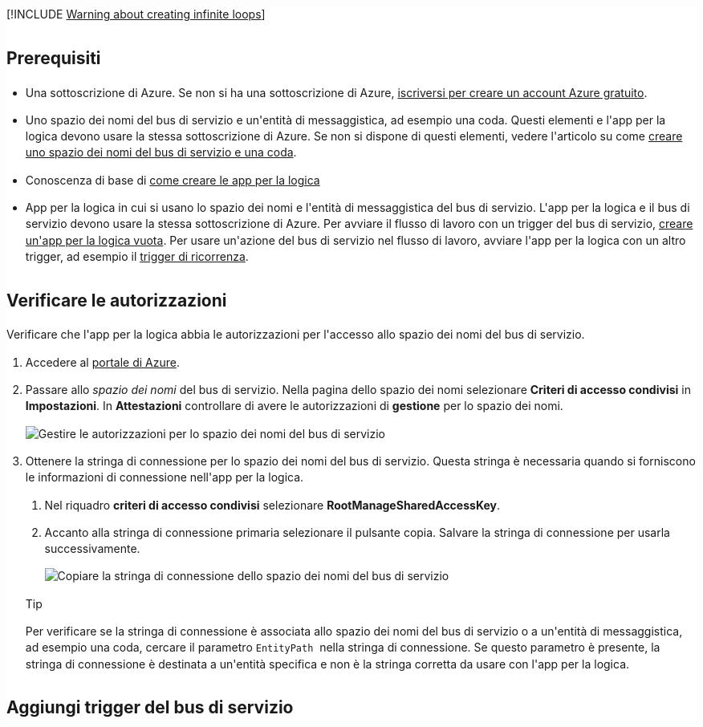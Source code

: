 [!INCLUDE [Warning about creating infinite loops](../../includes/connectors-infinite-loops.md)]

## <a name="prerequisites"></a>Prerequisiti

* Una sottoscrizione di Azure. Se non si ha una sottoscrizione di Azure, [iscriversi per creare un account Azure gratuito](https://azure.microsoft.com/free/).

* Uno spazio dei nomi del bus di servizio e un'entità di messaggistica, ad esempio una coda. Questi elementi e l'app per la logica devono usare la stessa sottoscrizione di Azure. Se non si dispone di questi elementi, vedere l'articolo su come [creare uno spazio dei nomi del bus di servizio e una coda](../service-bus-messaging/service-bus-create-namespace-portal.md).

* Conoscenza di base di [come creare le app per la logica](../logic-apps/quickstart-create-first-logic-app-workflow.md)

* App per la logica in cui si usano lo spazio dei nomi e l'entità di messaggistica del bus di servizio. L'app per la logica e il bus di servizio devono usare la stessa sottoscrizione di Azure. Per avviare il flusso di lavoro con un trigger del bus di servizio, [creare un'app per la logica vuota](../logic-apps/quickstart-create-first-logic-app-workflow.md). Per usare un'azione del bus di servizio nel flusso di lavoro, avviare l'app per la logica con un altro trigger, ad esempio il [trigger di ricorrenza](../connectors/connectors-native-recurrence.md).

<a name="permissions-connection-string"></a>

## <a name="check-permissions"></a>Verificare le autorizzazioni

Verificare che l'app per la logica abbia le autorizzazioni per l'accesso allo spazio dei nomi del bus di servizio.

1. Accedere al [portale di Azure](https://portal.azure.com).

1. Passare allo *spazio dei nomi* del bus di servizio. Nella pagina dello spazio dei nomi selezionare **Criteri di accesso condivisi** in **Impostazioni**. In **Attestazioni** controllare di avere le autorizzazioni di **gestione** per lo spazio dei nomi.

   ![Gestire le autorizzazioni per lo spazio dei nomi del bus di servizio](./media/connectors-create-api-azure-service-bus/azure-service-bus-namespace.png)

1. Ottenere la stringa di connessione per lo spazio dei nomi del bus di servizio. Questa stringa è necessaria quando si forniscono le informazioni di connessione nell'app per la logica.

   1. Nel riquadro **criteri di accesso condivisi** selezionare **RootManageSharedAccessKey**.
   
   1. Accanto alla stringa di connessione primaria selezionare il pulsante copia. Salvare la stringa di connessione per usarla successivamente.

      ![Copiare la stringa di connessione dello spazio dei nomi del bus di servizio](./media/connectors-create-api-azure-service-bus/find-service-bus-connection-string.png)

   > [!TIP]
   > Per verificare se la stringa di connessione è associata allo spazio dei nomi del bus di servizio o a un'entità di messaggistica, ad esempio una coda, cercare il parametro `EntityPath`  nella stringa di connessione. Se questo parametro è presente, la stringa di connessione è destinata a un'entità specifica e non è la stringa corretta da usare con l'app per la logica.

## <a name="add-service-bus-trigger"></a>Aggiungi trigger del bus di servizio
